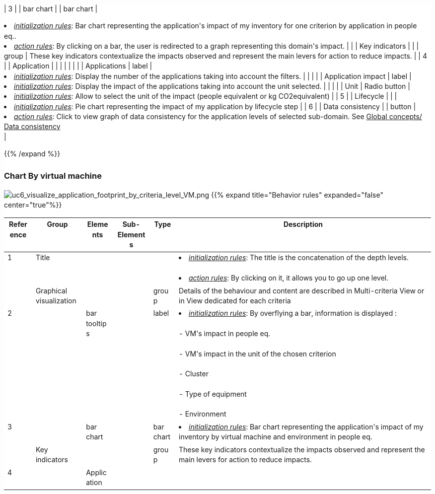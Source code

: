 | 3         |                         | bar chart        |                    | bar chart    | <li><u>_initialization rules_</u>: Bar chart representing the application's impact of my inventory for one criterion by application in people eq..<br><li><u>_action rules_</u>: By clicking on a bar, the user is redirected to a graph representing this domain's impact. |
|           | Key indicators          |                  |                    | group        | These key indicators contextualize the impacts observed and represent the main levers for action to reduce impacts.                                                                                                                                                         |
| 4         |                         | Application      |                    |              |                                                                                                                                                                                                                                                                             |
|           |                         |                  | Applications       | label        | <li><u>_initialization rules_</u>: Display the number of the applications taking into account the filters.                                                                                                                                                                  |
|           |                         |                  | Application impact | label        | <li><u>_initialization rules_</u>: Display the impact of the applications taking into account the unit selected.                                                                                                                                                            |
|           |                         |                  | Unit               | Radio button | <li><u>_initialization rules_</u>: Allow to select the unit of the impact (people equivalent or kg CO2equivalent)                                                                                                                                                           |
| 5         |                         | Lifecycle        |                    |              | <li><u>_initialization rules_</u>: Pie chart representing the impact of my application by lifecycle step                                                                                                                                                                    |
| 6         |                         | Data consistency |                    | button       | <li><u>_action rules_</u>: Click to view graph of data consistency for the application levels of selected sub-domain. See [Global concepts/ Data consistency](../../global_concepts/uc1_dataconsistency.md) </li>                                                           |

{{% /expand %}}

### Chart By virtual machine

![uc6_visualize_application_footprint_by_criteria_level_VM.png](../images/uc6_visualize_application_footprint_by_criteria_level_VM.png)
{{% expand title="Behavior rules" expanded="false" center="true"%}}

| Reference | Group                   | Elements         | Sub-Elements       | Type         | Description                                                                                                                                                                                                                                              |
| --------- | ----------------------- | ---------------- | ------------------ | ------------ | -------------------------------------------------------------------------------------------------------------------------------------------------------------------------------------------------------------------------------------------------------- |
| 1         | Title                   |                  |                    |              | <li><u>_initialization rules_</u>: The title is the concatenation of the depth levels.<br><br><li><u>_action rules_</u>: By clicking on it, it allows you to go up one level.<br>                                                                        |
|           | Graphical visualization |                  |                    | group        | Details of the behaviour and content are described in Multi-criteria View or in View dedicated for each criteria                                                                                                                                         |
| 2         |                         | bar tooltips     |                    | label        | <li><u>_initialization rules_</u>: By overflying a bar, information is displayed :<br><br> - VM's impact in people eq.<br><br> - VM's impact in the unit of the chosen criterion<br><br> - Cluster<br><br> - Type of equipment<br><br> - Environment<br> |
| 3         |                         | bar chart        |                    | bar chart    | <li><u>_initialization rules_</u>: Bar chart representing the application's impact of my inventory by virtual machine and environment in people eq.                                                                                                      |
|           | Key indicators          |                  |                    | group        | These key indicators contextualize the impacts observed and represent the main levers for action to reduce impacts.                                                                                                                                      |
| 4         |                         | Application      |                    |              |                                                                                                                                                                                                                                                          |